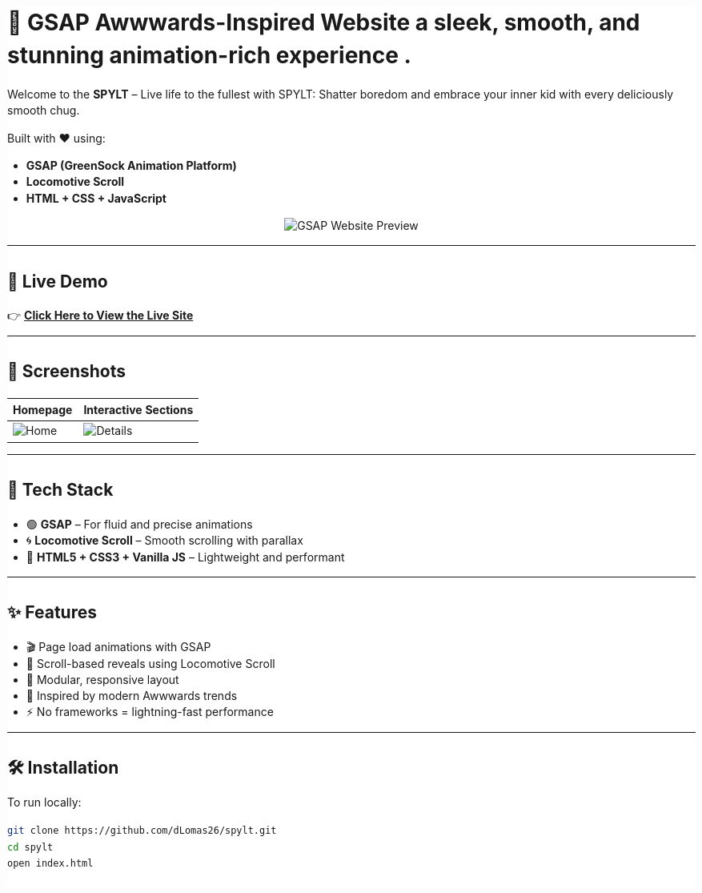 # 🎨 GSAP Awwwards-Inspired Website a sleek, smooth, and stunning animation-rich experience .

Welcome to the **SPYLT** – Live life to the fullest with SPYLT: Shatter boredom and embrace your inner kid with every deliciously smooth chug.

Built with ❤️ using:
- **GSAP (GreenSock Animation Platform)**
- **Locomotive Scroll**
- **HTML + CSS + JavaScript**

<p align="center">
  <img src="https://raw.githubusercontent.com/Fullstack-Empire/GSAP-Awwwards-Website/main/assets/preview.gif" alt="GSAP Website Preview" width="100%" />
</p>

---

## 🚀 Live Demo

👉 [**Click Here to View the Live Site**](https://spylt-beta.vercel.app/)

---

## 📸 Screenshots

| Homepage | Interactive Sections |
|---------|----------------------|
| ![Home](https://raw.githubusercontent.com/Fullstack-Empire/GSAP-Awwwards-Website/main/assets/screenshot1.png) | ![Details](https://raw.githubusercontent.com/Fullstack-Empire/GSAP-Awwwards-Website/main/assets/screenshot2.png) |

---

## 🧰 Tech Stack

- 🟢 **GSAP** – For fluid and precise animations
- 🌀 **Locomotive Scroll** – Smooth scrolling with parallax
- 🧱 **HTML5 + CSS3 + Vanilla JS** – Lightweight and performant


---

## ✨ Features

- 🎬 Page load animations with GSAP
- 🎯 Scroll-based reveals using Locomotive Scroll
- 🧩 Modular, responsive layout
- 💫 Inspired by modern Awwwards trends
- ⚡ No frameworks = lightning-fast performance

---

## 🛠️ Installation

To run locally:

```bash
git clone https://github.com/dLomas26/spylt.git
cd spylt
open index.html


